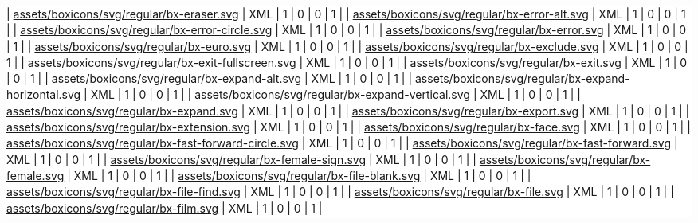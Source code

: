 | [assets/boxicons/svg/regular/bx-eraser.svg](/assets/boxicons/svg/regular/bx-eraser.svg) | XML | 1 | 0 | 0 | 1 |
| [assets/boxicons/svg/regular/bx-error-alt.svg](/assets/boxicons/svg/regular/bx-error-alt.svg) | XML | 1 | 0 | 0 | 1 |
| [assets/boxicons/svg/regular/bx-error-circle.svg](/assets/boxicons/svg/regular/bx-error-circle.svg) | XML | 1 | 0 | 0 | 1 |
| [assets/boxicons/svg/regular/bx-error.svg](/assets/boxicons/svg/regular/bx-error.svg) | XML | 1 | 0 | 0 | 1 |
| [assets/boxicons/svg/regular/bx-euro.svg](/assets/boxicons/svg/regular/bx-euro.svg) | XML | 1 | 0 | 0 | 1 |
| [assets/boxicons/svg/regular/bx-exclude.svg](/assets/boxicons/svg/regular/bx-exclude.svg) | XML | 1 | 0 | 0 | 1 |
| [assets/boxicons/svg/regular/bx-exit-fullscreen.svg](/assets/boxicons/svg/regular/bx-exit-fullscreen.svg) | XML | 1 | 0 | 0 | 1 |
| [assets/boxicons/svg/regular/bx-exit.svg](/assets/boxicons/svg/regular/bx-exit.svg) | XML | 1 | 0 | 0 | 1 |
| [assets/boxicons/svg/regular/bx-expand-alt.svg](/assets/boxicons/svg/regular/bx-expand-alt.svg) | XML | 1 | 0 | 0 | 1 |
| [assets/boxicons/svg/regular/bx-expand-horizontal.svg](/assets/boxicons/svg/regular/bx-expand-horizontal.svg) | XML | 1 | 0 | 0 | 1 |
| [assets/boxicons/svg/regular/bx-expand-vertical.svg](/assets/boxicons/svg/regular/bx-expand-vertical.svg) | XML | 1 | 0 | 0 | 1 |
| [assets/boxicons/svg/regular/bx-expand.svg](/assets/boxicons/svg/regular/bx-expand.svg) | XML | 1 | 0 | 0 | 1 |
| [assets/boxicons/svg/regular/bx-export.svg](/assets/boxicons/svg/regular/bx-export.svg) | XML | 1 | 0 | 0 | 1 |
| [assets/boxicons/svg/regular/bx-extension.svg](/assets/boxicons/svg/regular/bx-extension.svg) | XML | 1 | 0 | 0 | 1 |
| [assets/boxicons/svg/regular/bx-face.svg](/assets/boxicons/svg/regular/bx-face.svg) | XML | 1 | 0 | 0 | 1 |
| [assets/boxicons/svg/regular/bx-fast-forward-circle.svg](/assets/boxicons/svg/regular/bx-fast-forward-circle.svg) | XML | 1 | 0 | 0 | 1 |
| [assets/boxicons/svg/regular/bx-fast-forward.svg](/assets/boxicons/svg/regular/bx-fast-forward.svg) | XML | 1 | 0 | 0 | 1 |
| [assets/boxicons/svg/regular/bx-female-sign.svg](/assets/boxicons/svg/regular/bx-female-sign.svg) | XML | 1 | 0 | 0 | 1 |
| [assets/boxicons/svg/regular/bx-female.svg](/assets/boxicons/svg/regular/bx-female.svg) | XML | 1 | 0 | 0 | 1 |
| [assets/boxicons/svg/regular/bx-file-blank.svg](/assets/boxicons/svg/regular/bx-file-blank.svg) | XML | 1 | 0 | 0 | 1 |
| [assets/boxicons/svg/regular/bx-file-find.svg](/assets/boxicons/svg/regular/bx-file-find.svg) | XML | 1 | 0 | 0 | 1 |
| [assets/boxicons/svg/regular/bx-file.svg](/assets/boxicons/svg/regular/bx-file.svg) | XML | 1 | 0 | 0 | 1 |
| [assets/boxicons/svg/regular/bx-film.svg](/assets/boxicons/svg/regular/bx-film.svg) | XML | 1 | 0 | 0 | 1 |
